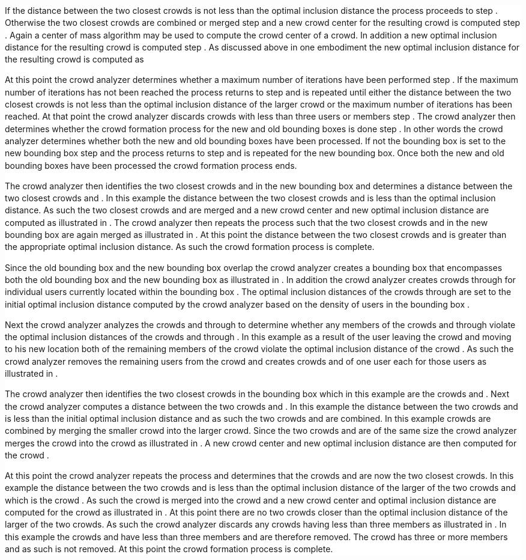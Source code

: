 If the distance between the two closest crowds is not less than the optimal inclusion distance the process proceeds to step . Otherwise the two closest crowds are combined or merged step and a new crowd center for the resulting crowd is computed step . Again a center of mass algorithm may be used to compute the crowd center of a crowd. In addition a new optimal inclusion distance for the resulting crowd is computed step . As discussed above in one embodiment the new optimal inclusion distance for the resulting crowd is computed as 

At this point the crowd analyzer determines whether a maximum number of iterations have been performed step . If the maximum number of iterations has not been reached the process returns to step and is repeated until either the distance between the two closest crowds is not less than the optimal inclusion distance of the larger crowd or the maximum number of iterations has been reached. At that point the crowd analyzer discards crowds with less than three users or members step . The crowd analyzer then determines whether the crowd formation process for the new and old bounding boxes is done step . In other words the crowd analyzer determines whether both the new and old bounding boxes have been processed. If not the bounding box is set to the new bounding box step and the process returns to step and is repeated for the new bounding box. Once both the new and old bounding boxes have been processed the crowd formation process ends.

The crowd analyzer then identifies the two closest crowds and in the new bounding box and determines a distance between the two closest crowds and . In this example the distance between the two closest crowds and is less than the optimal inclusion distance. As such the two closest crowds and are merged and a new crowd center and new optimal inclusion distance are computed as illustrated in . The crowd analyzer then repeats the process such that the two closest crowds and in the new bounding box are again merged as illustrated in . At this point the distance between the two closest crowds and is greater than the appropriate optimal inclusion distance. As such the crowd formation process is complete.

Since the old bounding box and the new bounding box overlap the crowd analyzer creates a bounding box that encompasses both the old bounding box and the new bounding box as illustrated in . In addition the crowd analyzer creates crowds through for individual users currently located within the bounding box . The optimal inclusion distances of the crowds through are set to the initial optimal inclusion distance computed by the crowd analyzer based on the density of users in the bounding box .

Next the crowd analyzer analyzes the crowds and through to determine whether any members of the crowds and through violate the optimal inclusion distances of the crowds and through . In this example as a result of the user leaving the crowd and moving to his new location both of the remaining members of the crowd violate the optimal inclusion distance of the crowd . As such the crowd analyzer removes the remaining users from the crowd and creates crowds and of one user each for those users as illustrated in .

The crowd analyzer then identifies the two closest crowds in the bounding box which in this example are the crowds and . Next the crowd analyzer computes a distance between the two crowds and . In this example the distance between the two crowds and is less than the initial optimal inclusion distance and as such the two crowds and are combined. In this example crowds are combined by merging the smaller crowd into the larger crowd. Since the two crowds and are of the same size the crowd analyzer merges the crowd into the crowd as illustrated in . A new crowd center and new optimal inclusion distance are then computed for the crowd .

At this point the crowd analyzer repeats the process and determines that the crowds and are now the two closest crowds. In this example the distance between the two crowds and is less than the optimal inclusion distance of the larger of the two crowds and which is the crowd . As such the crowd is merged into the crowd and a new crowd center and optimal inclusion distance are computed for the crowd as illustrated in . At this point there are no two crowds closer than the optimal inclusion distance of the larger of the two crowds. As such the crowd analyzer discards any crowds having less than three members as illustrated in . In this example the crowds and have less than three members and are therefore removed. The crowd has three or more members and as such is not removed. At this point the crowd formation process is complete.
